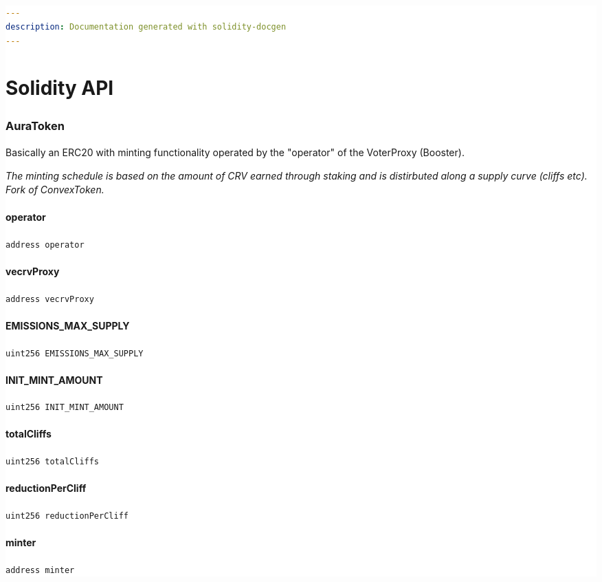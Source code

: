 ```yaml
---
description: Documentation generated with solidity-docgen
---
```


# Solidity API



### AuraToken

Basically an ERC20 with minting functionality operated by the "operator" of the VoterProxy (Booster).

_The minting schedule is based on the amount of CRV earned through staking and is distirbuted along a supply curve (cliffs etc). Fork of ConvexToken._

#### operator

```solidity
address operator
```

#### vecrvProxy

```solidity
address vecrvProxy
```

#### EMISSIONS\_MAX\_SUPPLY

```solidity
uint256 EMISSIONS_MAX_SUPPLY
```

#### INIT\_MINT\_AMOUNT

```solidity
uint256 INIT_MINT_AMOUNT
```

#### totalCliffs

```solidity
uint256 totalCliffs
```

#### reductionPerCliff

```solidity
uint256 reductionPerCliff
```

#### minter

```solidity
address minter
```
